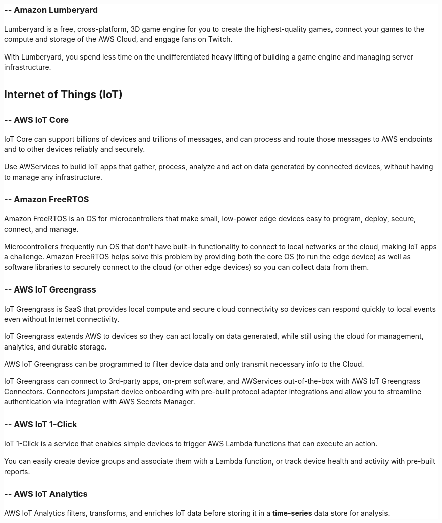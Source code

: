 ### -- Amazon Lumberyard

Lumberyard is a free, cross-platform, 3D game engine for you to create the highest-quality games, connect your games to the compute and storage of the AWS Cloud, and engage fans on Twitch.

With Lumberyard, you spend less time on the undifferentiated heavy lifting of building a game engine and managing server infrastructure.

## Internet of Things (IoT)

### -- AWS IoT Core

IoT Core can support billions of devices and trillions of messages, and can process and route those messages to AWS endpoints and to other devices reliably and securely.

Use AWServices to build IoT apps that gather, process, analyze and act on data generated by connected devices, without having to manage any infrastructure.

### -- Amazon FreeRTOS

Amazon FreeRTOS is an OS for microcontrollers that make small, low-power edge devices easy to program, deploy, secure, connect, and manage.

Microcontrollers frequently run OS that don’t have built-in functionality to connect to local networks or the cloud, making IoT apps a challenge. Amazon FreeRTOS helps solve this problem by providing both the core OS (to run the edge device) as well as software libraries to securely connect to the cloud (or other edge devices) so you can collect data from them.

### -- AWS IoT Greengrass

IoT Greengrass is SaaS that provides local compute and secure cloud connectivity so devices can respond quickly to local events even without Internet connectivity.

IoT Greengrass extends AWS to devices so they can act locally on data generated, while still using the cloud for management, analytics, and durable storage.

AWS IoT Greengrass can be programmed to filter device data and only transmit necessary info to the Cloud.

IoT Greengrass can connect to 3rd-party apps, on-prem software, and AWServices out-of-the-box with AWS IoT Greengrass Connectors. Connectors jumpstart device onboarding with pre-built protocol adapter integrations and allow you to streamline authentication via integration with AWS Secrets Manager.

### -- AWS IoT 1-Click

IoT 1-Click is a service that enables simple devices to trigger AWS Lambda functions that can execute an action.

You can easily create device groups and associate them with a Lambda function, or track device health and activity with pre-built reports.

### -- AWS IoT Analytics

AWS IoT Analytics filters, transforms, and enriches IoT data before storing it in a **time-series** data store for analysis.
